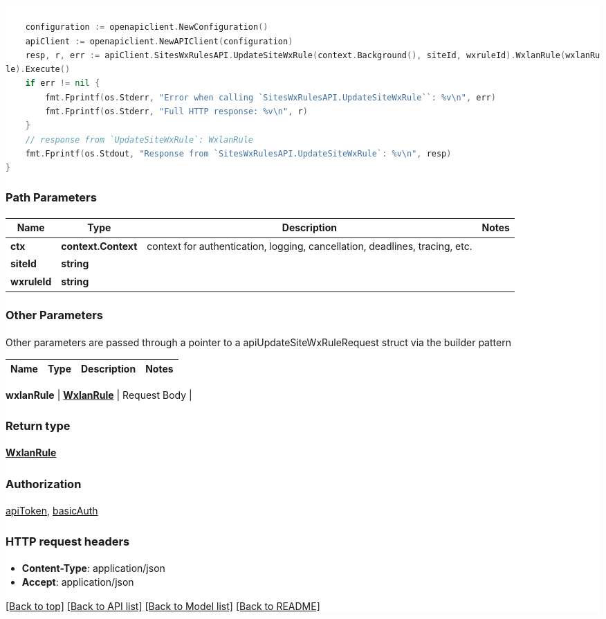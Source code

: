 ```go

	configuration := openapiclient.NewConfiguration()
	apiClient := openapiclient.NewAPIClient(configuration)
	resp, r, err := apiClient.SitesWxRulesAPI.UpdateSiteWxRule(context.Background(), siteId, wxruleId).WxlanRule(wxlanRule).Execute()
	if err != nil {
		fmt.Fprintf(os.Stderr, "Error when calling `SitesWxRulesAPI.UpdateSiteWxRule``: %v\n", err)
		fmt.Fprintf(os.Stderr, "Full HTTP response: %v\n", r)
	}
	// response from `UpdateSiteWxRule`: WxlanRule
	fmt.Fprintf(os.Stdout, "Response from `SitesWxRulesAPI.UpdateSiteWxRule`: %v\n", resp)
}
```

### Path Parameters


Name | Type | Description  | Notes
------------- | ------------- | ------------- | -------------
**ctx** | **context.Context** | context for authentication, logging, cancellation, deadlines, tracing, etc.
**siteId** | **string** |  | 
**wxruleId** | **string** |  | 

### Other Parameters

Other parameters are passed through a pointer to a apiUpdateSiteWxRuleRequest struct via the builder pattern


Name | Type | Description  | Notes
------------- | ------------- | ------------- | -------------


 **wxlanRule** | [**WxlanRule**](WxlanRule.md) | Request Body | 

### Return type

[**WxlanRule**](WxlanRule.md)

### Authorization

[apiToken](../README.md#apiToken), [basicAuth](../README.md#basicAuth)

### HTTP request headers

- **Content-Type**: application/json
- **Accept**: application/json

[[Back to top]](#) [[Back to API list]](../README.md#documentation-for-api-endpoints)
[[Back to Model list]](../README.md#documentation-for-models)
[[Back to README]](../README.md)

